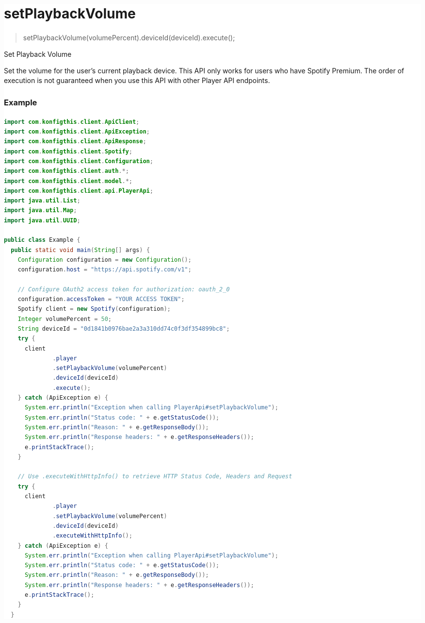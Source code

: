 <a name="setPlaybackVolume"></a>
# **setPlaybackVolume**
> setPlaybackVolume(volumePercent).deviceId(deviceId).execute();

Set Playback Volume 

Set the volume for the user’s current playback device. This API only works for users who have Spotify Premium. The order of execution is not guaranteed when you use this API with other Player API endpoints. 

### Example
```java
import com.konfigthis.client.ApiClient;
import com.konfigthis.client.ApiException;
import com.konfigthis.client.ApiResponse;
import com.konfigthis.client.Spotify;
import com.konfigthis.client.Configuration;
import com.konfigthis.client.auth.*;
import com.konfigthis.client.model.*;
import com.konfigthis.client.api.PlayerApi;
import java.util.List;
import java.util.Map;
import java.util.UUID;

public class Example {
  public static void main(String[] args) {
    Configuration configuration = new Configuration();
    configuration.host = "https://api.spotify.com/v1";
    
    // Configure OAuth2 access token for authorization: oauth_2_0
    configuration.accessToken = "YOUR ACCESS TOKEN";
    Spotify client = new Spotify(configuration);
    Integer volumePercent = 50;
    String deviceId = "0d1841b0976bae2a3a310dd74c0f3df354899bc8";
    try {
      client
              .player
              .setPlaybackVolume(volumePercent)
              .deviceId(deviceId)
              .execute();
    } catch (ApiException e) {
      System.err.println("Exception when calling PlayerApi#setPlaybackVolume");
      System.err.println("Status code: " + e.getStatusCode());
      System.err.println("Reason: " + e.getResponseBody());
      System.err.println("Response headers: " + e.getResponseHeaders());
      e.printStackTrace();
    }

    // Use .executeWithHttpInfo() to retrieve HTTP Status Code, Headers and Request
    try {
      client
              .player
              .setPlaybackVolume(volumePercent)
              .deviceId(deviceId)
              .executeWithHttpInfo();
    } catch (ApiException e) {
      System.err.println("Exception when calling PlayerApi#setPlaybackVolume");
      System.err.println("Status code: " + e.getStatusCode());
      System.err.println("Reason: " + e.getResponseBody());
      System.err.println("Response headers: " + e.getResponseHeaders());
      e.printStackTrace();
    }
  }
```